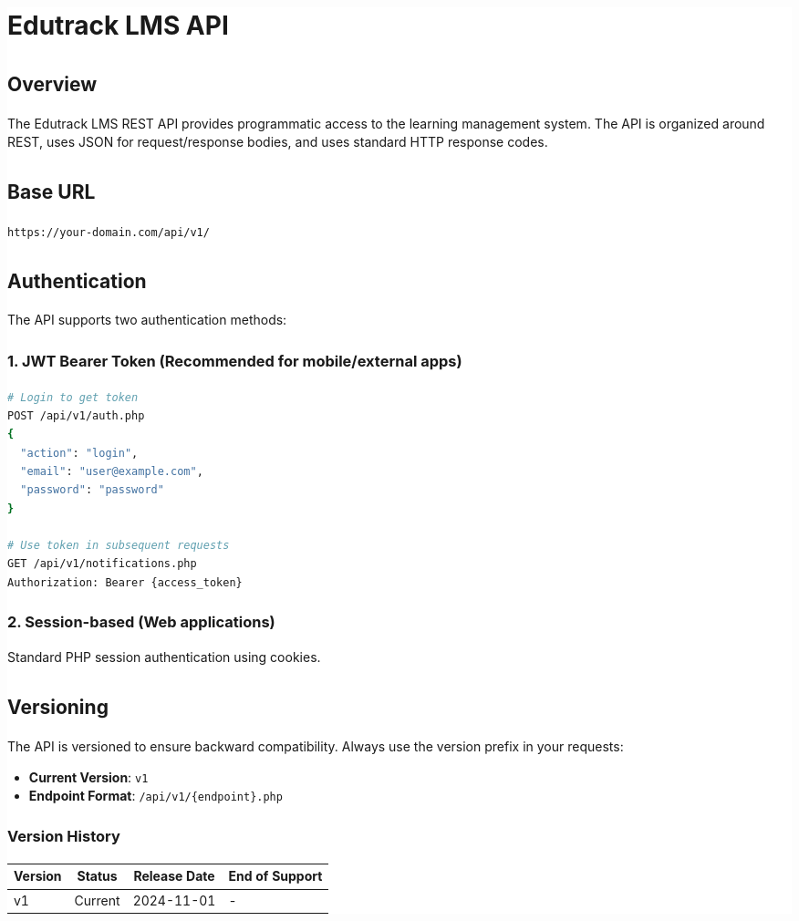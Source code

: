 # Edutrack LMS API

## Overview

The Edutrack LMS REST API provides programmatic access to the learning management system. The API is organized around REST, uses JSON for request/response bodies, and uses standard HTTP response codes.

## Base URL

```
https://your-domain.com/api/v1/
```

## Authentication

The API supports two authentication methods:

### 1. JWT Bearer Token (Recommended for mobile/external apps)

```bash
# Login to get token
POST /api/v1/auth.php
{
  "action": "login",
  "email": "user@example.com",
  "password": "password"
}

# Use token in subsequent requests
GET /api/v1/notifications.php
Authorization: Bearer {access_token}
```

### 2. Session-based (Web applications)

Standard PHP session authentication using cookies.

## Versioning

The API is versioned to ensure backward compatibility. Always use the version prefix in your requests:

- **Current Version**: `v1`
- **Endpoint Format**: `/api/v1/{endpoint}.php`

### Version History

| Version | Status | Release Date | End of Support |
|---------|--------|--------------|----------------|
| v1      | Current| 2024-11-01   | -              |
